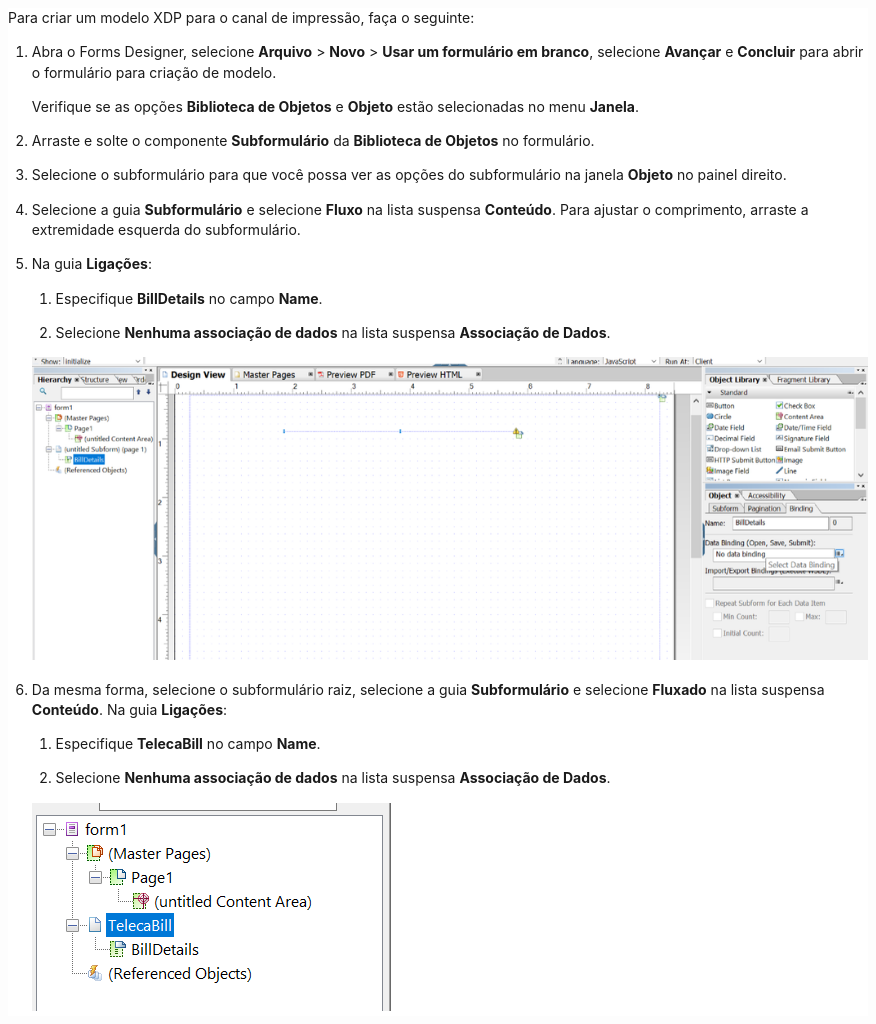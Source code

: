 Para criar um modelo XDP para o canal de impressão, faça o seguinte:

1. Abra o Forms Designer, selecione **Arquivo** > **Novo** > **Usar um formulário em branco**, selecione **Avançar** e **Concluir** para abrir o formulário para criação de modelo.

   Verifique se as opções **Biblioteca de Objetos** e **Objeto** estão selecionadas no menu **Janela**.

1. Arraste e solte o componente **Subformulário** da **Biblioteca de Objetos** no formulário.
1. Selecione o subformulário para que você possa ver as opções do subformulário na janela **Objeto** no painel direito.
1. Selecione a guia **Subformulário** e selecione **Fluxo** na lista suspensa **Conteúdo**. Para ajustar o comprimento, arraste a extremidade esquerda do subformulário.
1. Na guia **Ligações**:

   1. Especifique **BillDetails** no campo **Name**.

   1. Selecione **Nenhuma associação de dados** na lista suspensa **Associação de Dados**.

   ![Subformulário do Designer](assets/forms_designer_subform_new.png)

1. Da mesma forma, selecione o subformulário raiz, selecione a guia **Subformulário** e selecione **Fluxado** na lista suspensa **Conteúdo**. Na guia **Ligações**:

   1. Especifique **TelecaBill** no campo **Name**.

   1. Selecione **Nenhuma associação de dados** na lista suspensa **Associação de Dados**.

   ![Subformulário para modelo de impressão](assets/root_subform_print_template_new.png)

